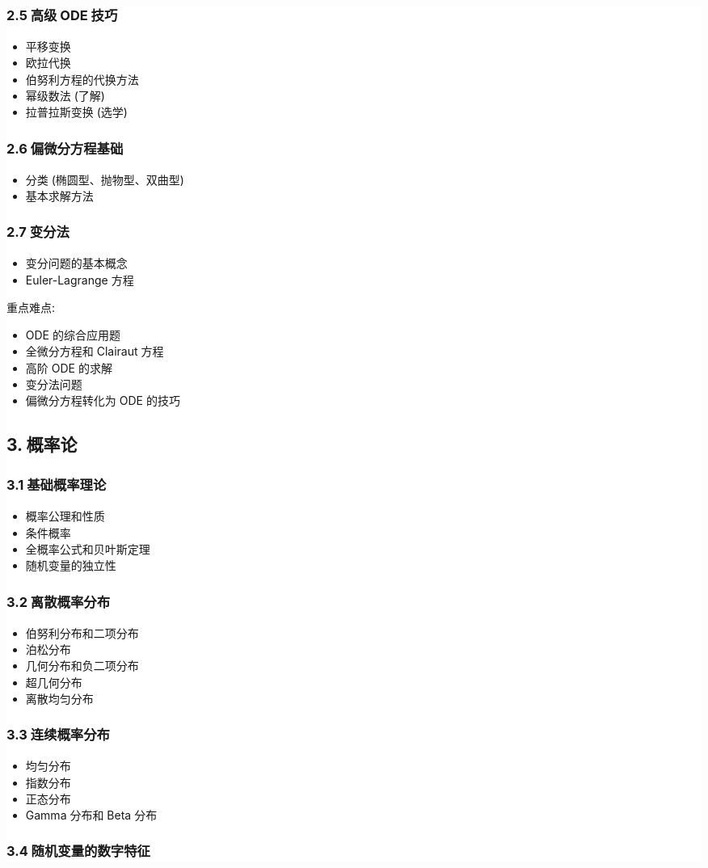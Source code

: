 ### 2.5 高级 ODE 技巧

- 平移变换
- 欧拉代换
- 伯努利方程的代换方法
- 幂级数法 (了解)
- 拉普拉斯变换 (选学)

### 2.6 偏微分方程基础

- 分类 (椭圆型、抛物型、双曲型)
- 基本求解方法

### 2.7 变分法

- 变分问题的基本概念
- Euler-Lagrange 方程

重点难点:

- ODE 的综合应用题
- 全微分方程和 Clairaut 方程
- 高阶 ODE 的求解
- 变分法问题
- 偏微分方程转化为 ODE 的技巧

## 3. 概率论

### 3.1 基础概率理论

- 概率公理和性质
- 条件概率
- 全概率公式和贝叶斯定理
- 随机变量的独立性

### 3.2 离散概率分布

- 伯努利分布和二项分布
- 泊松分布
- 几何分布和负二项分布
- 超几何分布
- 离散均匀分布

### 3.3 连续概率分布

- 均匀分布
- 指数分布
- 正态分布
- Gamma 分布和 Beta 分布

### 3.4 随机变量的数字特征
